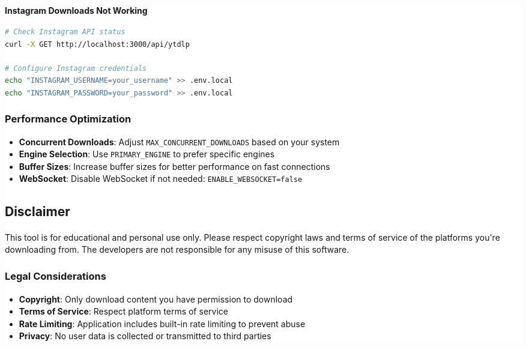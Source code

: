 **Instagram Downloads Not Working**
```bash
# Check Instagram API status
curl -X GET http://localhost:3000/api/ytdlp

# Configure Instagram credentials
echo "INSTAGRAM_USERNAME=your_username" >> .env.local
echo "INSTAGRAM_PASSWORD=your_password" >> .env.local
```

### Performance Optimization
- **Concurrent Downloads**: Adjust `MAX_CONCURRENT_DOWNLOADS` based on your system
- **Engine Selection**: Use `PRIMARY_ENGINE` to prefer specific engines
- **Buffer Sizes**: Increase buffer sizes for better performance on fast connections
- **WebSocket**: Disable WebSocket if not needed: `ENABLE_WEBSOCKET=false`

## Disclaimer

This tool is for educational and personal use only. Please respect copyright laws and terms of service of the platforms you're downloading from. The developers are not responsible for any misuse of this software.

### Legal Considerations
- **Copyright**: Only download content you have permission to download
- **Terms of Service**: Respect platform terms of service
- **Rate Limiting**: Application includes built-in rate limiting to prevent abuse
- **Privacy**: No user data is collected or transmitted to third parties